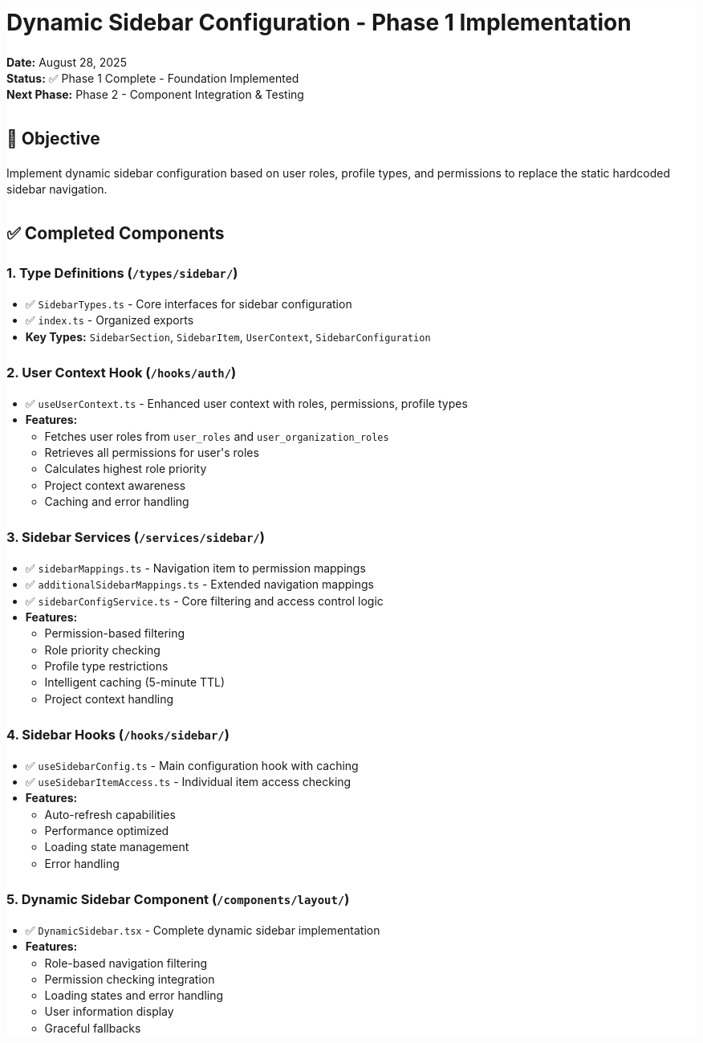 # Dynamic Sidebar Configuration - Phase 1 Implementation

**Date:** August 28, 2025  
**Status:** ✅ Phase 1 Complete - Foundation Implemented  
**Next Phase:** Phase 2 - Component Integration & Testing

## 🎯 **Objective**
Implement dynamic sidebar configuration based on user roles, profile types, and permissions to replace the static hardcoded sidebar navigation.

## ✅ **Completed Components**

### **1. Type Definitions (`/types/sidebar/`)**
- ✅ `SidebarTypes.ts` - Core interfaces for sidebar configuration
- ✅ `index.ts` - Organized exports
- **Key Types:** `SidebarSection`, `SidebarItem`, `UserContext`, `SidebarConfiguration`

### **2. User Context Hook (`/hooks/auth/`)**
- ✅ `useUserContext.ts` - Enhanced user context with roles, permissions, profile types
- **Features:** 
  - Fetches user roles from `user_roles` and `user_organization_roles`
  - Retrieves all permissions for user's roles
  - Calculates highest role priority
  - Project context awareness
  - Caching and error handling

### **3. Sidebar Services (`/services/sidebar/`)**
- ✅ `sidebarMappings.ts` - Navigation item to permission mappings
- ✅ `additionalSidebarMappings.ts` - Extended navigation mappings
- ✅ `sidebarConfigService.ts` - Core filtering and access control logic
- **Features:**
  - Permission-based filtering
  - Role priority checking
  - Profile type restrictions
  - Intelligent caching (5-minute TTL)
  - Project context handling

### **4. Sidebar Hooks (`/hooks/sidebar/`)**
- ✅ `useSidebarConfig.ts` - Main configuration hook with caching
- ✅ `useSidebarItemAccess.ts` - Individual item access checking
- **Features:**
  - Auto-refresh capabilities
  - Performance optimized
  - Loading state management
  - Error handling

### **5. Dynamic Sidebar Component (`/components/layout/`)**
- ✅ `DynamicSidebar.tsx` - Complete dynamic sidebar implementation
- **Features:**
  - Role-based navigation filtering
  - Permission checking integration
  - Loading states and error handling
  - User information display
  - Graceful fallbacks
